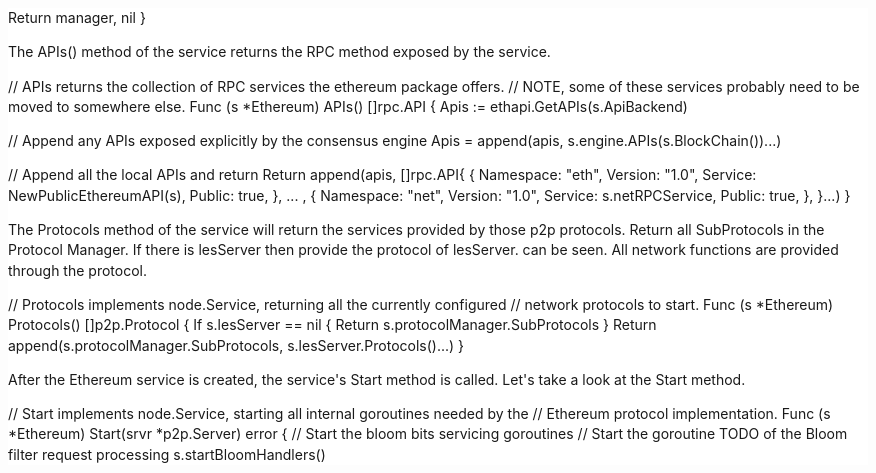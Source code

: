 Return manager, nil
}


The APIs() method of the service returns the RPC method exposed by the service.

// APIs returns the collection of RPC services the ethereum package offers.
// NOTE, some of these services probably need to be moved to somewhere else.
Func (s *Ethereum) APIs() []rpc.API {
Apis := ethapi.GetAPIs(s.ApiBackend)

// Append any APIs exposed explicitly by the consensus engine
Apis = append(apis, s.engine.APIs(s.BlockChain())...)

// Append all the local APIs and return
Return append(apis, []rpc.API{
{
Namespace: "eth",
Version: "1.0",
Service: NewPublicEthereumAPI(s),
Public: true,
},
...
, {
Namespace: "net",
Version: "1.0",
Service: s.netRPCService,
Public: true,
},
}...)
}

The Protocols method of the service will return the services provided by those p2p protocols. Return all SubProtocols in the Protocol Manager. If there is lesServer then provide the protocol of lesServer. can be seen. All network functions are provided through the protocol.

// Protocols implements node.Service, returning all the currently configured
// network protocols to start.
Func (s *Ethereum) Protocols() []p2p.Protocol {
If s.lesServer == nil {
Return s.protocolManager.SubProtocols
}
Return append(s.protocolManager.SubProtocols, s.lesServer.Protocols()...)
}


After the Ethereum service is created, the service's Start method is called. Let's take a look at the Start method.

// Start implements node.Service, starting all internal goroutines needed by the
// Ethereum protocol implementation.
Func (s *Ethereum) Start(srvr *p2p.Server) error {
// Start the bloom bits servicing goroutines
// Start the goroutine TODO of the Bloom filter request processing
s.startBloomHandlers()
